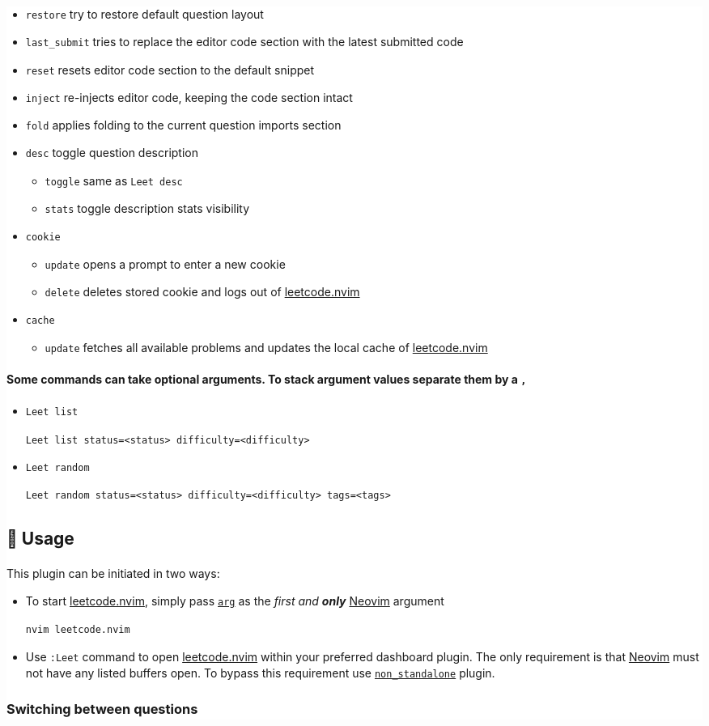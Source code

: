 - `restore` try to restore default question layout

- `last_submit` tries to replace the editor code section with the latest submitted code

- `reset` resets editor code section to the default snippet

- `inject` re-injects editor code, keeping the code section intact

- `fold` applies folding to the current question imports section







- `desc` toggle question description
  - `toggle` same as `Leet desc`

  - `stats` toggle description stats visibility

- `cookie`
  - `update` opens a prompt to enter a new cookie

  - `delete` deletes stored cookie and logs out of [leetcode.nvim]

- `cache`
  - `update` fetches all available problems and updates the local cache of [leetcode.nvim]

#### Some commands can take optional arguments. To stack argument values separate them by a `,`

- `Leet list`

  ```
  Leet list status=<status> difficulty=<difficulty>
  ```

- `Leet random`

  ```
  Leet random status=<status> difficulty=<difficulty> tags=<tags>
  ```

## 🚀 Usage

This plugin can be initiated in two ways:

- To start [leetcode.nvim], simply pass [`arg`](#arg)
  as the _first and **only**_ [Neovim] argument

  ```
  nvim leetcode.nvim
  ```

- Use `:Leet` command to open [leetcode.nvim]
  within your preferred dashboard plugin. The only requirement is that [Neovim]
  must not have any listed buffers open.
  To bypass this requirement use [`non_standalone`](#non-standalone-mode) plugin.

### Switching between questions


[image.nvim]: https://github.com/3rd/image.nvim
[lazy.nvim]: https://github.com/folke/lazy.nvim
[leetcode]: https://leetcode.com
[leetcode.cn]: https://leetcode.cn
[leetcode.nvim]: https://github.com/kawre/leetcode.nvim
[neovim]: https://github.com/neovim/neovim
[nerd-font]: https://www.nerdfonts.com
[nui.nvim]: https://github.com/MunifTanjim/nui.nvim
[nvim-treesitter]: https://github.com/nvim-treesitter/nvim-treesitter
[nvim-web-devicons]: https://github.com/nvim-tree/nvim-web-devicons
[telescope.nvim]: https://github.com/nvim-telescope/telescope.nvim
[fzf-lua]: https://github.com/ibhagwan/fzf-lua
[snacks.nvim]: https://github.com/folke/snacks.nvim
[tree-sitter-html]: https://github.com/tree-sitter/tree-sitter-html
[plenary.nvim]: https://github.com/nvim-lua/plenary.nvim
